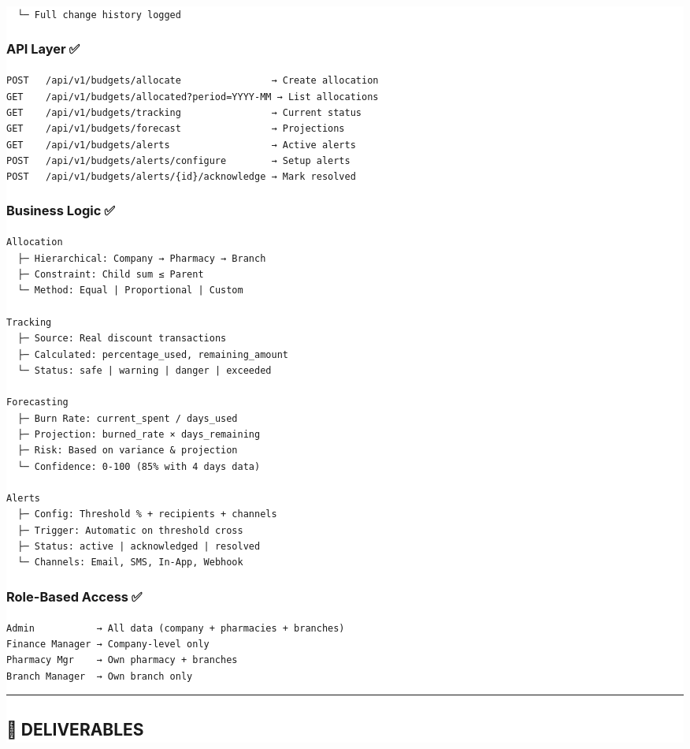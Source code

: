 ```
  └─ Full change history logged
```

### API Layer ✅

```
POST   /api/v1/budgets/allocate                → Create allocation
GET    /api/v1/budgets/allocated?period=YYYY-MM → List allocations
GET    /api/v1/budgets/tracking                → Current status
GET    /api/v1/budgets/forecast                → Projections
GET    /api/v1/budgets/alerts                  → Active alerts
POST   /api/v1/budgets/alerts/configure        → Setup alerts
POST   /api/v1/budgets/alerts/{id}/acknowledge → Mark resolved
```

### Business Logic ✅

```
Allocation
  ├─ Hierarchical: Company → Pharmacy → Branch
  ├─ Constraint: Child sum ≤ Parent
  └─ Method: Equal | Proportional | Custom

Tracking
  ├─ Source: Real discount transactions
  ├─ Calculated: percentage_used, remaining_amount
  └─ Status: safe | warning | danger | exceeded

Forecasting
  ├─ Burn Rate: current_spent / days_used
  ├─ Projection: burned_rate × days_remaining
  ├─ Risk: Based on variance & projection
  └─ Confidence: 0-100 (85% with 4 days data)

Alerts
  ├─ Config: Threshold % + recipients + channels
  ├─ Trigger: Automatic on threshold cross
  ├─ Status: active | acknowledged | resolved
  └─ Channels: Email, SMS, In-App, Webhook
```

### Role-Based Access ✅

```
Admin           → All data (company + pharmacies + branches)
Finance Manager → Company-level only
Pharmacy Mgr    → Own pharmacy + branches
Branch Manager  → Own branch only
```

---

## 📁 DELIVERABLES
